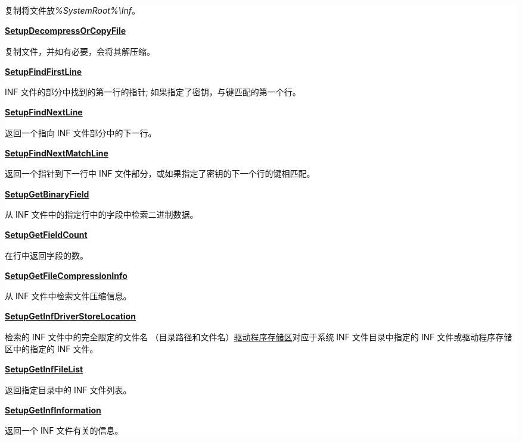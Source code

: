 <td align="left"><p>复制将文件放<em>%SystemRoot%\Inf</em>。</p></td>
</tr>
<tr class="even">
<td align="left"><p><a href="https://msdn.microsoft.com/library/windows/desktop/aa376992" data-raw-source="[&lt;strong&gt;SetupDecompressOrCopyFile&lt;/strong&gt;](https://msdn.microsoft.com/library/windows/desktop/aa376992)"><strong>SetupDecompressOrCopyFile</strong></a></p></td>
<td align="left"><p>复制文件，并如有必要，会将其解压缩。</p></td>
</tr>
<tr class="odd">
<td align="left"><p><a href="https://msdn.microsoft.com/library/windows/desktop/aa376996" data-raw-source="[&lt;strong&gt;SetupFindFirstLine&lt;/strong&gt;](https://msdn.microsoft.com/library/windows/desktop/aa376996)"><strong>SetupFindFirstLine</strong></a></p></td>
<td align="left"><p>INF 文件的部分中找到的第一行的指针; 如果指定了密钥，与键匹配的第一个行。</p></td>
</tr>
<tr class="even">
<td align="left"><p><a href="https://msdn.microsoft.com/library/windows/desktop/aa376997" data-raw-source="[&lt;strong&gt;SetupFindNextLine&lt;/strong&gt;](https://msdn.microsoft.com/library/windows/desktop/aa376997)"><strong>SetupFindNextLine</strong></a></p></td>
<td align="left"><p>返回一个指向 INF 文件部分中的下一行。</p></td>
</tr>
<tr class="odd">
<td align="left"><p><a href="https://msdn.microsoft.com/library/windows/desktop/aa377202" data-raw-source="[&lt;strong&gt;SetupFindNextMatchLine&lt;/strong&gt;](https://msdn.microsoft.com/library/windows/desktop/aa377202)"><strong>SetupFindNextMatchLine</strong></a></p></td>
<td align="left"><p>返回一个指针到下一行中 INF 文件部分，或如果指定了密钥的下一个行的键相匹配。</p></td>
</tr>
<tr class="even">
<td align="left"><p><a href="https://msdn.microsoft.com/library/windows/desktop/aa377254" data-raw-source="[&lt;strong&gt;SetupGetBinaryField&lt;/strong&gt;](https://msdn.microsoft.com/library/windows/desktop/aa377254)"><strong>SetupGetBinaryField</strong></a></p></td>
<td align="left"><p>从 INF 文件中的指定行中的字段中检索二进制数据。</p></td>
</tr>
<tr class="odd">
<td align="left"><p><a href="https://msdn.microsoft.com/library/windows/desktop/aa377258" data-raw-source="[&lt;strong&gt;SetupGetFieldCount&lt;/strong&gt;](https://msdn.microsoft.com/library/windows/desktop/aa377258)"><strong>SetupGetFieldCount</strong></a></p></td>
<td align="left"><p>在行中返回字段的数。</p></td>
</tr>
<tr class="even">
<td align="left"><p><a href="https://msdn.microsoft.com/library/windows/desktop/aa377265" data-raw-source="[&lt;strong&gt;SetupGetFileCompressionInfo&lt;/strong&gt;](https://msdn.microsoft.com/library/windows/desktop/aa377265)"><strong>SetupGetFileCompressionInfo</strong></a></p></td>
<td align="left"><p>从 INF 文件中检索文件压缩信息。</p></td>
</tr>
<tr class="odd">
<td align="left"><p><a href="https://msdn.microsoft.com/library/windows/hardware/ff552194" data-raw-source="[&lt;strong&gt;SetupGetInfDriverStoreLocation&lt;/strong&gt;](https://msdn.microsoft.com/library/windows/hardware/ff552194)"><strong>SetupGetInfDriverStoreLocation</strong></a></p></td>
<td align="left"><p>检索的 INF 文件中的完全限定的文件名 （目录路径和文件名）<a href="driver-store.md" data-raw-source="[driver store](driver-store.md)">驱动程序存储区</a>对应于系统 INF 文件目录中指定的 INF 文件或驱动程序存储区中的指定的 INF 文件。</p></td>
</tr>
<tr class="even">
<td align="left"><p><a href="https://msdn.microsoft.com/library/windows/desktop/aa377381" data-raw-source="[&lt;strong&gt;SetupGetInfFileList&lt;/strong&gt;](https://msdn.microsoft.com/library/windows/desktop/aa377381)"><strong>SetupGetInfFileList</strong></a></p></td>
<td align="left"><p>返回指定目录中的 INF 文件列表。</p></td>
</tr>
<tr class="odd">
<td align="left"><p><a href="https://msdn.microsoft.com/library/windows/desktop/aa377383" data-raw-source="[&lt;strong&gt;SetupGetInfInformation&lt;/strong&gt;](https://msdn.microsoft.com/library/windows/desktop/aa377383)"><strong>SetupGetInfInformation</strong></a></p></td>
<td align="left"><p>返回一个 INF 文件有关的信息。</p></td>
</tr>
<tr class="even">